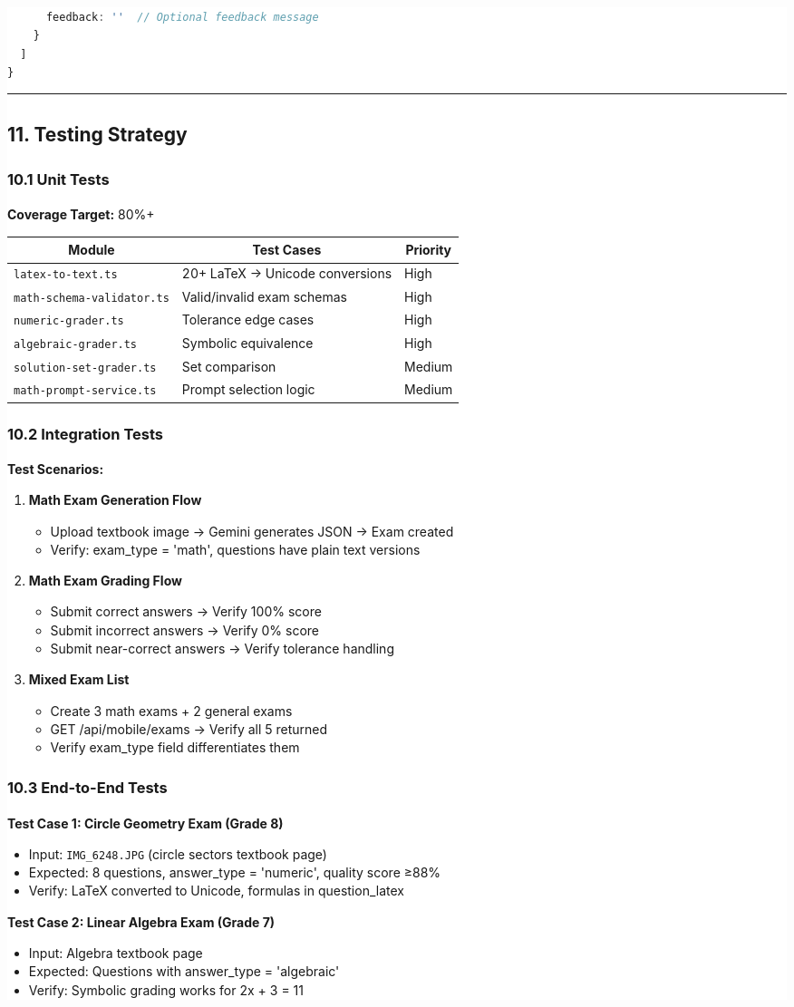 ```typescript
      feedback: ''  // Optional feedback message
    }
  ]
}
```

---

## 11. Testing Strategy

### 10.1 Unit Tests

**Coverage Target:** 80%+

| Module | Test Cases | Priority |
|--------|-----------|----------|
| `latex-to-text.ts` | 20+ LaTeX → Unicode conversions | High |
| `math-schema-validator.ts` | Valid/invalid exam schemas | High |
| `numeric-grader.ts` | Tolerance edge cases | High |
| `algebraic-grader.ts` | Symbolic equivalence | High |
| `solution-set-grader.ts` | Set comparison | Medium |
| `math-prompt-service.ts` | Prompt selection logic | Medium |

### 10.2 Integration Tests

**Test Scenarios:**

1. **Math Exam Generation Flow**
   - Upload textbook image → Gemini generates JSON → Exam created
   - Verify: exam_type = 'math', questions have plain text versions

2. **Math Exam Grading Flow**
   - Submit correct answers → Verify 100% score
   - Submit incorrect answers → Verify 0% score
   - Submit near-correct answers → Verify tolerance handling

3. **Mixed Exam List**
   - Create 3 math exams + 2 general exams
   - GET /api/mobile/exams → Verify all 5 returned
   - Verify exam_type field differentiates them

### 10.3 End-to-End Tests

**Test Case 1: Circle Geometry Exam (Grade 8)**
- Input: `IMG_6248.JPG` (circle sectors textbook page)
- Expected: 8 questions, answer_type = 'numeric', quality score ≥88%
- Verify: LaTeX converted to Unicode, formulas in question_latex

**Test Case 2: Linear Algebra Exam (Grade 7)**
- Input: Algebra textbook page
- Expected: Questions with answer_type = 'algebraic'
- Verify: Symbolic grading works for 2x + 3 = 11

